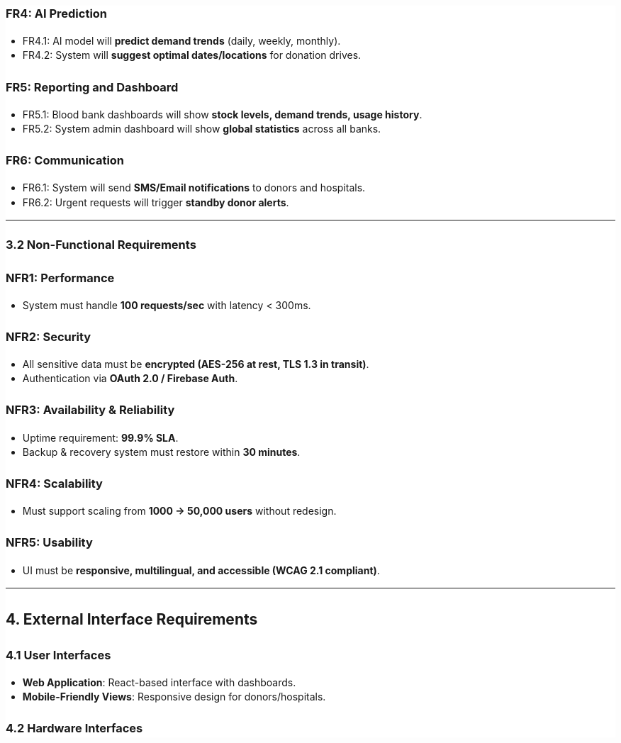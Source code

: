 ### FR4: AI Prediction

- FR4.1: AI model will **predict demand trends** (daily, weekly, monthly).
- FR4.2: System will **suggest optimal dates/locations** for donation drives.

### FR5: Reporting and Dashboard

- FR5.1: Blood bank dashboards will show **stock levels, demand trends, usage history**.
- FR5.2: System admin dashboard will show **global statistics** across all banks.

### FR6: Communication

- FR6.1: System will send **SMS/Email notifications** to donors and hospitals.
- FR6.2: Urgent requests will trigger **standby donor alerts**.

---

### 3.2 Non-Functional Requirements

### NFR1: Performance

- System must handle **100 requests/sec** with latency < 300ms.

### NFR2: Security

- All sensitive data must be **encrypted (AES-256 at rest, TLS 1.3 in transit)**.
- Authentication via **OAuth 2.0 / Firebase Auth**.

### NFR3: Availability & Reliability

- Uptime requirement: **99.9% SLA**.
- Backup & recovery system must restore within **30 minutes**.

### NFR4: Scalability

- Must support scaling from **1000 → 50,000 users** without redesign.

### NFR5: Usability

- UI must be **responsive, multilingual, and accessible (WCAG 2.1 compliant)**.

---

## **4. External Interface Requirements**

### 4.1 User Interfaces

- **Web Application**: React-based interface with dashboards.
- **Mobile-Friendly Views**: Responsive design for donors/hospitals.

### 4.2 Hardware Interfaces
